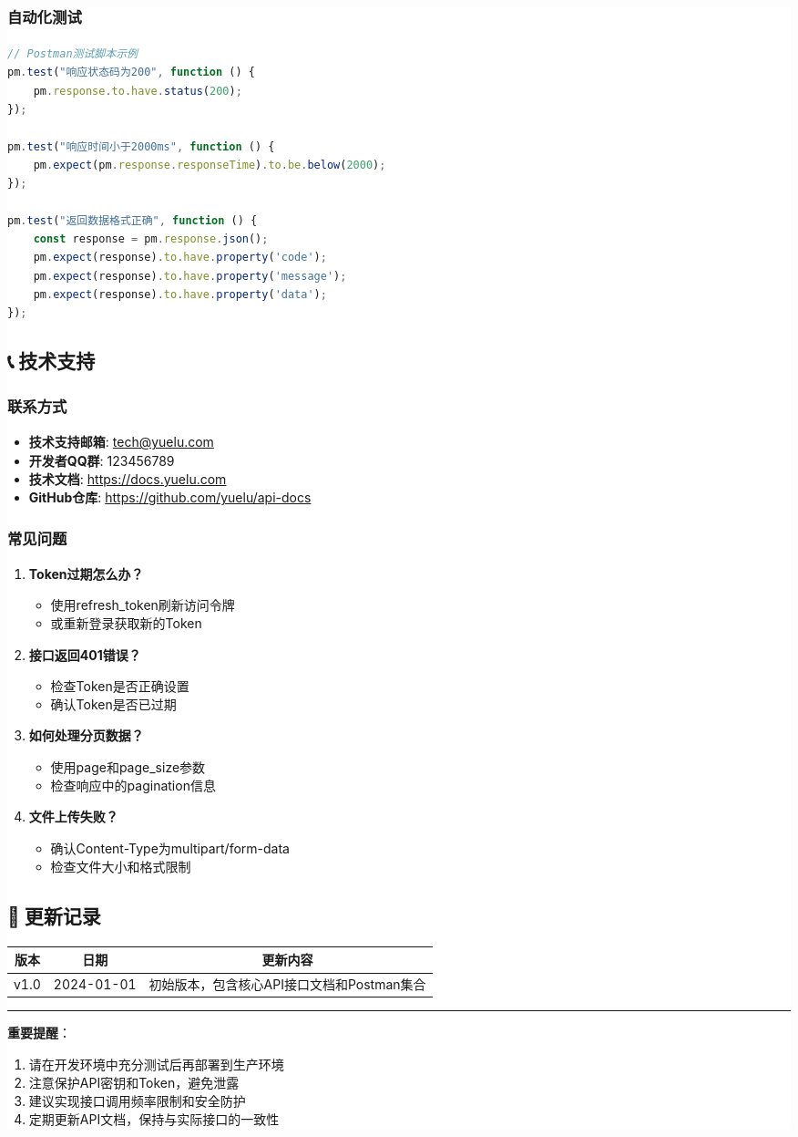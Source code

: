 ### 自动化测试
```javascript
// Postman测试脚本示例
pm.test("响应状态码为200", function () {
    pm.response.to.have.status(200);
});

pm.test("响应时间小于2000ms", function () {
    pm.expect(pm.response.responseTime).to.be.below(2000);
});

pm.test("返回数据格式正确", function () {
    const response = pm.response.json();
    pm.expect(response).to.have.property('code');
    pm.expect(response).to.have.property('message');
    pm.expect(response).to.have.property('data');
});
```

## 📞 技术支持

### 联系方式
- **技术支持邮箱**: tech@yuelu.com
- **开发者QQ群**: 123456789
- **技术文档**: https://docs.yuelu.com
- **GitHub仓库**: https://github.com/yuelu/api-docs

### 常见问题
1. **Token过期怎么办？**
   - 使用refresh_token刷新访问令牌
   - 或重新登录获取新的Token

2. **接口返回401错误？**
   - 检查Token是否正确设置
   - 确认Token是否已过期

3. **如何处理分页数据？**
   - 使用page和page_size参数
   - 检查响应中的pagination信息

4. **文件上传失败？**
   - 确认Content-Type为multipart/form-data
   - 检查文件大小和格式限制

## 📅 更新记录

| 版本 | 日期 | 更新内容 |
|------|------|----------|
| v1.0 | 2024-01-01 | 初始版本，包含核心API接口文档和Postman集合 |

---

**重要提醒**：
1. 请在开发环境中充分测试后再部署到生产环境
2. 注意保护API密钥和Token，避免泄露
3. 建议实现接口调用频率限制和安全防护
4. 定期更新API文档，保持与实际接口的一致性 